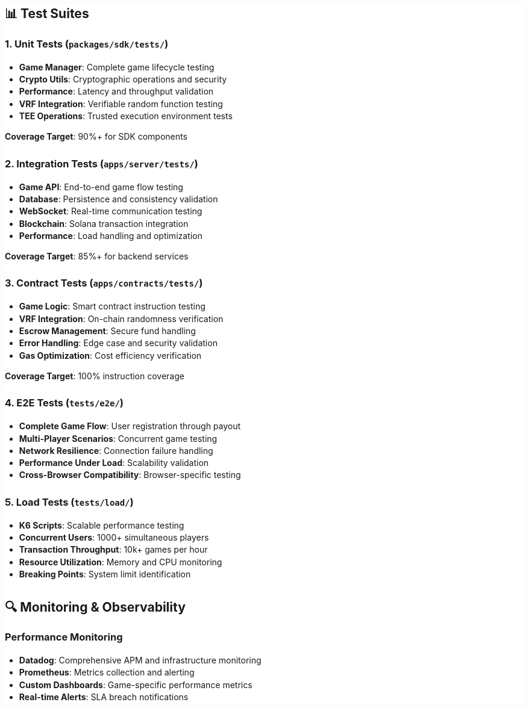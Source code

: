 ## 📊 Test Suites

### 1. Unit Tests (`packages/sdk/tests/`)
- **Game Manager**: Complete game lifecycle testing
- **Crypto Utils**: Cryptographic operations and security
- **Performance**: Latency and throughput validation
- **VRF Integration**: Verifiable random function testing
- **TEE Operations**: Trusted execution environment tests

**Coverage Target**: 90%+ for SDK components

### 2. Integration Tests (`apps/server/tests/`)
- **Game API**: End-to-end game flow testing
- **Database**: Persistence and consistency validation
- **WebSocket**: Real-time communication testing
- **Blockchain**: Solana transaction integration
- **Performance**: Load handling and optimization

**Coverage Target**: 85%+ for backend services

### 3. Contract Tests (`apps/contracts/tests/`)
- **Game Logic**: Smart contract instruction testing
- **VRF Integration**: On-chain randomness verification
- **Escrow Management**: Secure fund handling
- **Error Handling**: Edge case and security validation
- **Gas Optimization**: Cost efficiency verification

**Coverage Target**: 100% instruction coverage

### 4. E2E Tests (`tests/e2e/`)
- **Complete Game Flow**: User registration through payout
- **Multi-Player Scenarios**: Concurrent game testing
- **Network Resilience**: Connection failure handling
- **Performance Under Load**: Scalability validation
- **Cross-Browser Compatibility**: Browser-specific testing

### 5. Load Tests (`tests/load/`)
- **K6 Scripts**: Scalable performance testing
- **Concurrent Users**: 1000+ simultaneous players
- **Transaction Throughput**: 10k+ games per hour
- **Resource Utilization**: Memory and CPU monitoring
- **Breaking Points**: System limit identification

## 🔍 Monitoring & Observability

### Performance Monitoring
- **Datadog**: Comprehensive APM and infrastructure monitoring
- **Prometheus**: Metrics collection and alerting
- **Custom Dashboards**: Game-specific performance metrics
- **Real-time Alerts**: SLA breach notifications
